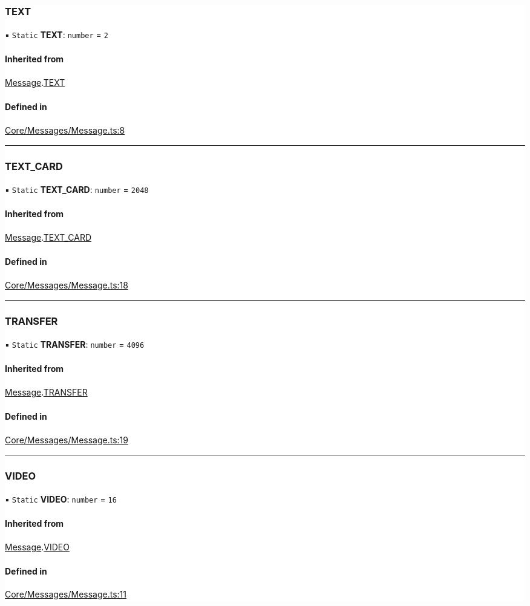 ### TEXT

▪ `Static` **TEXT**: `number` = `2`

#### Inherited from

[Message](Core_Messages_Message.Message.md).[TEXT](Core_Messages_Message.Message.md#text)

#### Defined in

[Core/Messages/Message.ts:8](https://github.com/hpyer/node-easywechat/blob/d6465cc/src/Core/Messages/Message.ts#L8)

___

### TEXT\_CARD

▪ `Static` **TEXT\_CARD**: `number` = `2048`

#### Inherited from

[Message](Core_Messages_Message.Message.md).[TEXT_CARD](Core_Messages_Message.Message.md#text_card)

#### Defined in

[Core/Messages/Message.ts:18](https://github.com/hpyer/node-easywechat/blob/d6465cc/src/Core/Messages/Message.ts#L18)

___

### TRANSFER

▪ `Static` **TRANSFER**: `number` = `4096`

#### Inherited from

[Message](Core_Messages_Message.Message.md).[TRANSFER](Core_Messages_Message.Message.md#transfer)

#### Defined in

[Core/Messages/Message.ts:19](https://github.com/hpyer/node-easywechat/blob/d6465cc/src/Core/Messages/Message.ts#L19)

___

### VIDEO

▪ `Static` **VIDEO**: `number` = `16`

#### Inherited from

[Message](Core_Messages_Message.Message.md).[VIDEO](Core_Messages_Message.Message.md#video)

#### Defined in

[Core/Messages/Message.ts:11](https://github.com/hpyer/node-easywechat/blob/d6465cc/src/Core/Messages/Message.ts#L11)
